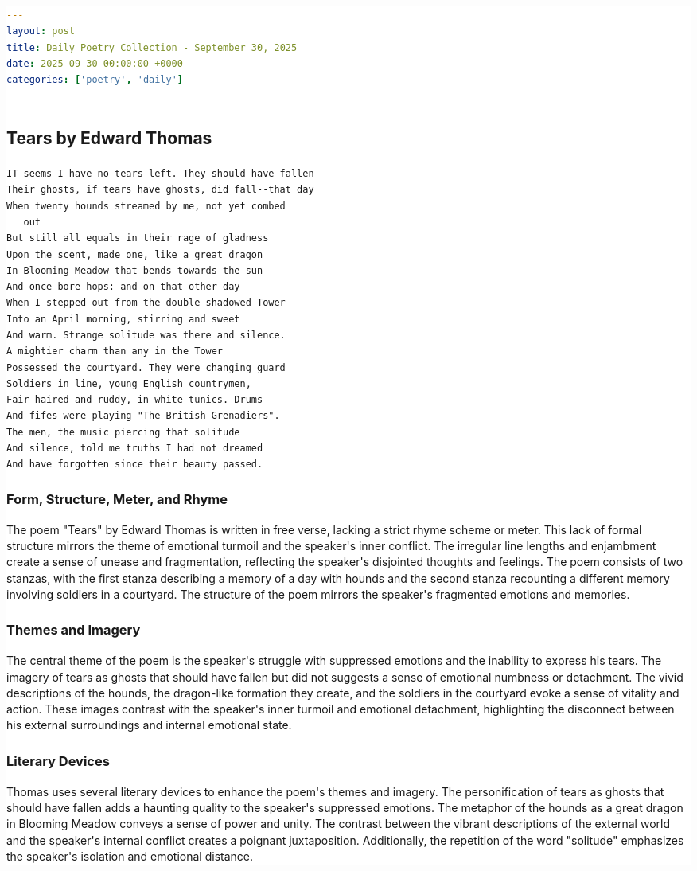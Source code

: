 ```yaml
---
layout: post
title: Daily Poetry Collection - September 30, 2025
date: 2025-09-30 00:00:00 +0000
categories: ['poetry', 'daily']
---
```


## Tears by Edward Thomas

```
IT seems I have no tears left. They should have fallen--
Their ghosts, if tears have ghosts, did fall--that day
When twenty hounds streamed by me, not yet combed
   out
But still all equals in their rage of gladness
Upon the scent, made one, like a great dragon
In Blooming Meadow that bends towards the sun
And once bore hops: and on that other day
When I stepped out from the double-shadowed Tower
Into an April morning, stirring and sweet
And warm. Strange solitude was there and silence.
A mightier charm than any in the Tower
Possessed the courtyard. They were changing guard
Soldiers in line, young English countrymen,
Fair-haired and ruddy, in white tunics. Drums
And fifes were playing "The British Grenadiers".
The men, the music piercing that solitude
And silence, told me truths I had not dreamed
And have forgotten since their beauty passed.
```

### Form, Structure, Meter, and Rhyme
The poem "Tears" by Edward Thomas is written in free verse, lacking a strict rhyme scheme or meter. This lack of formal structure mirrors the theme of emotional turmoil and the speaker's inner conflict. The irregular line lengths and enjambment create a sense of unease and fragmentation, reflecting the speaker's disjointed thoughts and feelings. The poem consists of two stanzas, with the first stanza describing a memory of a day with hounds and the second stanza recounting a different memory involving soldiers in a courtyard. The structure of the poem mirrors the speaker's fragmented emotions and memories.

### Themes and Imagery
The central theme of the poem is the speaker's struggle with suppressed emotions and the inability to express his tears. The imagery of tears as ghosts that should have fallen but did not suggests a sense of emotional numbness or detachment. The vivid descriptions of the hounds, the dragon-like formation they create, and the soldiers in the courtyard evoke a sense of vitality and action. These images contrast with the speaker's inner turmoil and emotional detachment, highlighting the disconnect between his external surroundings and internal emotional state.

### Literary Devices
Thomas uses several literary devices to enhance the poem's themes and imagery. The personification of tears as ghosts that should have fallen adds a haunting quality to the speaker's suppressed emotions. The metaphor of the hounds as a great dragon in Blooming Meadow conveys a sense of power and unity. The contrast between the vibrant descriptions of the external world and the speaker's internal conflict creates a poignant juxtaposition. Additionally, the repetition of the word "solitude" emphasizes the speaker's isolation and emotional distance.
